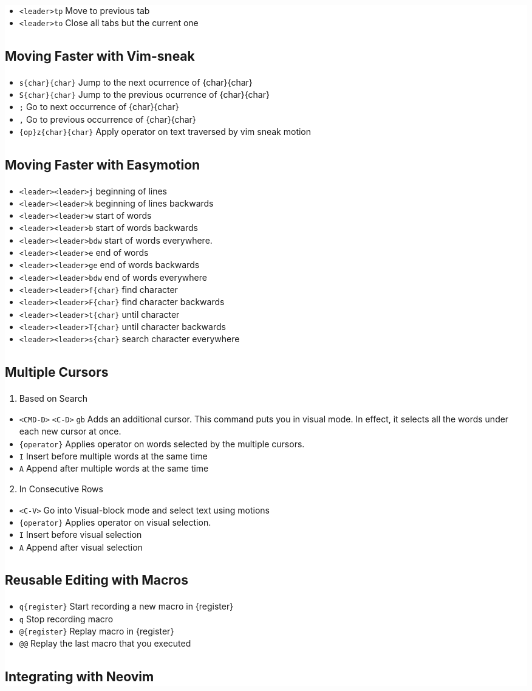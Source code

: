 - `<leader>tp` Move to previous tab
- `<leader>to` Close all tabs but the current one

## Moving Faster with Vim-sneak

- `s{char}{char}` Jump to the next ocurrence of {char}{char}
- `S{char}{char}` Jump to the previous ocurrence of {char}{char}
- `;` Go to next occurrence of {char}{char}
- `,` Go to previous occurrence of {char}{char}
- `{op}z{char}{char}` Apply operator on text traversed by vim sneak motion

## Moving Faster with Easymotion

- `<leader><leader>j` beginning of lines
- `<leader><leader>k` beginning of lines backwards
- `<leader><leader>w` start of words
- `<leader><leader>b` start of words backwards
- `<leader><leader>bdw` start of words everywhere. 
- `<leader><leader>e` end of words
- `<leader><leader>ge` end of words backwards
- `<leader><leader>bdw` end of words everywhere
- `<leader><leader>f{char}` find character
- `<leader><leader>F{char}` find character backwards
- `<leader><leader>t{char}` until character
- `<leader><leader>T{char}` until character backwards
- `<leader><leader>s{char}` search character everywhere

## Multiple Cursors

1. Based on Search
- `<CMD-D>` `<C-D>` `gb` Adds an additional cursor. This command puts you in visual mode. In effect,  it selects all the words under each new cursor at once.
- `{operator}` Applies operator on words selected by the multiple cursors.
- `I` Insert before multiple words at the same time
- `A` Append after multiple words at the same time

2. In Consecutive Rows
- `<C-V>` Go into Visual-block mode and select text using motions
- `{operator}` Applies operator on visual selection.
- `I` Insert before visual selection
- `A` Append after visual selection

## Reusable Editing with Macros

- `q{register}` Start recording a new macro in {register}
- `q` Stop recording macro
- `@{register}` Replay macro in {register}
- `@@` Replay the last macro that you executed

## Integrating with Neovim
